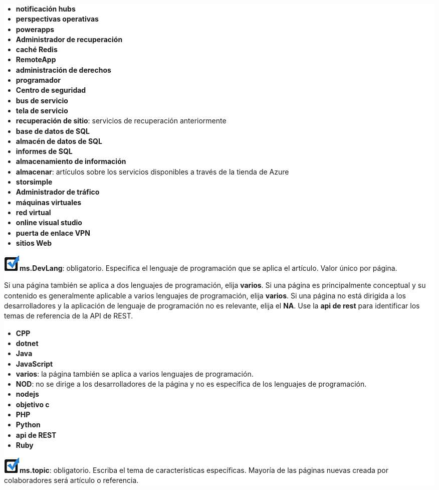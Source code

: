  - **notificación hubs**
 - **perspectivas operativas**
 - **powerapps**
 - **Administrador de recuperación**
 - **caché Redis**
 - **RemoteApp**
 - **administración de derechos**
 - **programador**
 - **Centro de seguridad**
 - **bus de servicio**
 - **tela de servicio**
 - **recuperación de sitio**: servicios de recuperación anteriormente
 - **base de datos de SQL**
 - **almacén de datos de SQL**
 - **informes de SQL**
 - **almacenamiento de información**
 - **almacenar**: artículos sobre los servicios disponibles a través de la tienda de Azure
 - **storsimple**
 - **Administrador de tráfico**
 - **máquinas virtuales**
 - **red virtual**
 - **online visual studio**
 - **puerta de enlace VPN**
 - **sitios Web**

![](./media/article-metadata/checkmark-small.png)**ms.DevLang**: obligatorio. Especifica el lenguaje de programación que se aplica el artículo. Valor único por página.

 Si una página también se aplica a dos lenguajes de programación, elija **varios**. Si una página es principalmente conceptual y su contenido es generalmente aplicable a varios lenguajes de programación, elija **varios**. Si una página no está dirigida a los desarrolladores y la aplicación de lenguaje de programación no es relevante, elija el **NA**. Use la **api de rest** para identificar los temas de referencia de la API de REST.

 - **CPP**
 - **dotnet**
 - **Java**
 - **JavaScript**
 - **varios**: la página también se aplica a varios lenguajes de programación.
 - **NOD**: no se dirige a los desarrolladores de la página y no es específica de los lenguajes de programación.
 - **nodejs**
 - **objetivo c**
 - **PHP**
 - **Python**
 - **api de REST**
 - **Ruby**


![](./media/article-metadata/checkmark-small.png)**ms.topic**: obligatorio. Escriba el tema de características específicas. Mayoría de las páginas nuevas creada por colaboradores será artículo o referencia.
